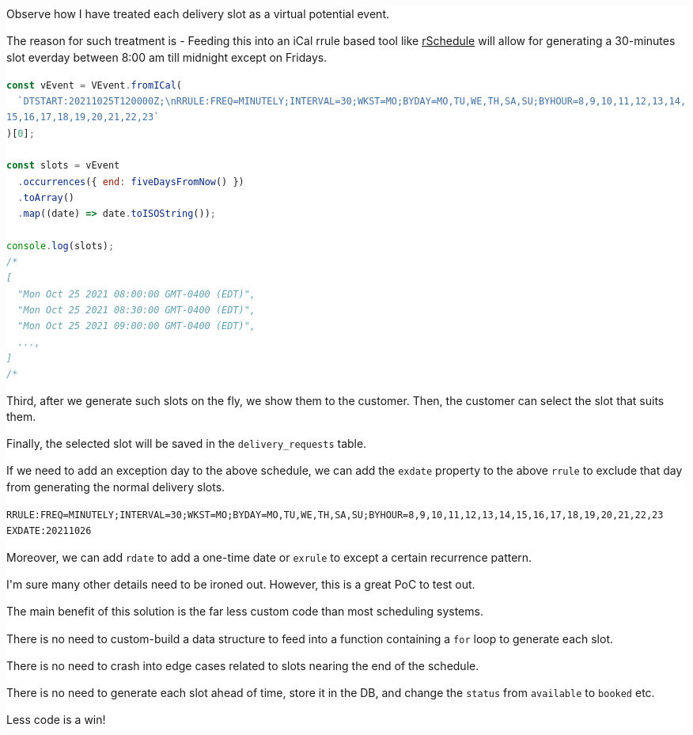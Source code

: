 Observe how I have treated each delivery slot as a virtual potential event.

The reason for such treatment is - Feeding this into an iCal rrule based tool like [rSchedule](https://gitlab.com/john.carroll.p/rschedule) will allow for generating a 30-minutes slot everday between 8:00 am till midnight except on Fridays.

```js
const vEvent = VEvent.fromICal(
  `DTSTART:20211025T120000Z;\nRRULE:FREQ=MINUTELY;INTERVAL=30;WKST=MO;BYDAY=MO,TU,WE,TH,SA,SU;BYHOUR=8,9,10,11,12,13,14,15,16,17,18,19,20,21,22,23`
)[0];

const slots = vEvent
  .occurrences({ end: fiveDaysFromNow() })
  .toArray()
  .map((date) => date.toISOString());

console.log(slots);
/*
[
  "Mon Oct 25 2021 08:00:00 GMT-0400 (EDT)",
  "Mon Oct 25 2021 08:30:00 GMT-0400 (EDT)",
  "Mon Oct 25 2021 09:00:00 GMT-0400 (EDT)",
  ...,
]
/*
```

Third, after we generate such slots on the fly, we show them to the customer. Then, the customer can select the slot that suits them.

Finally, the selected slot will be saved in the `delivery_requests` table.

If we need to add an exception day to the above schedule, we can add the `exdate` property to the above `rrule` to exclude that day from generating the normal delivery slots.

```
RRULE:FREQ=MINUTELY;INTERVAL=30;WKST=MO;BYDAY=MO,TU,WE,TH,SA,SU;BYHOUR=8,9,10,11,12,13,14,15,16,17,18,19,20,21,22,23
EXDATE:20211026
```

Moreover, we can add `rdate` to add a one-time date or `exrule` to except a certain recurrence pattern.

I'm sure many other details need to be ironed out. However, this is a great PoC to test out.

The main benefit of this solution is the far less custom code than most scheduling systems.

There is no need to custom-build a data structure to feed into a function containing a `for` loop to generate each slot.

There is no need to crash into edge cases related to slots nearing the end of the schedule.

There is no need to generate each slot ahead of time, store it in the DB, and change the `status` from `available` to `booked` etc.

Less code is a win!
